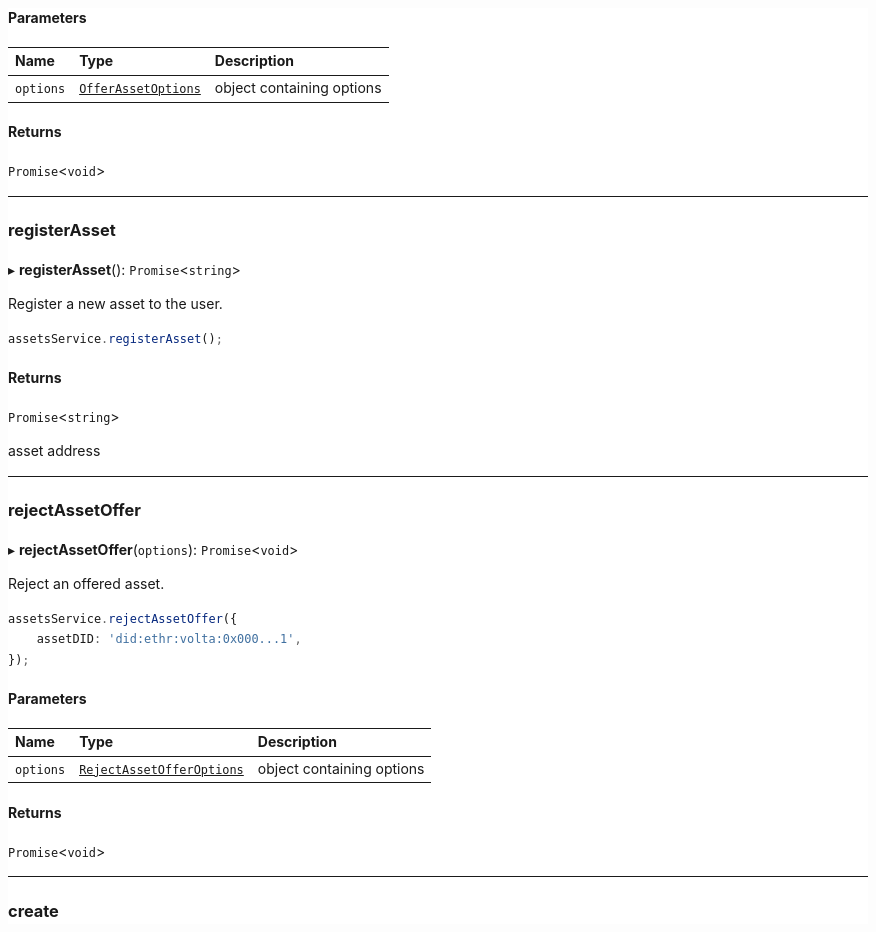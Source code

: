 #### Parameters

| Name | Type | Description |
| :------ | :------ | :------ |
| `options` | [`OfferAssetOptions`](../interfaces/modules_assets.OfferAssetOptions.md) | object containing options |

#### Returns

`Promise`<`void`\>

___

### registerAsset

▸ **registerAsset**(): `Promise`<`string`\>

Register a new asset to the user.

```typescript
assetsService.registerAsset();
```

#### Returns

`Promise`<`string`\>

asset address

___

### rejectAssetOffer

▸ **rejectAssetOffer**(`options`): `Promise`<`void`\>

Reject an offered asset.

```typescript
assetsService.rejectAssetOffer({
    assetDID: 'did:ethr:volta:0x000...1',
});
```

#### Parameters

| Name | Type | Description |
| :------ | :------ | :------ |
| `options` | [`RejectAssetOfferOptions`](../interfaces/modules_assets.RejectAssetOfferOptions.md) | object containing options |

#### Returns

`Promise`<`void`\>

___

### create
